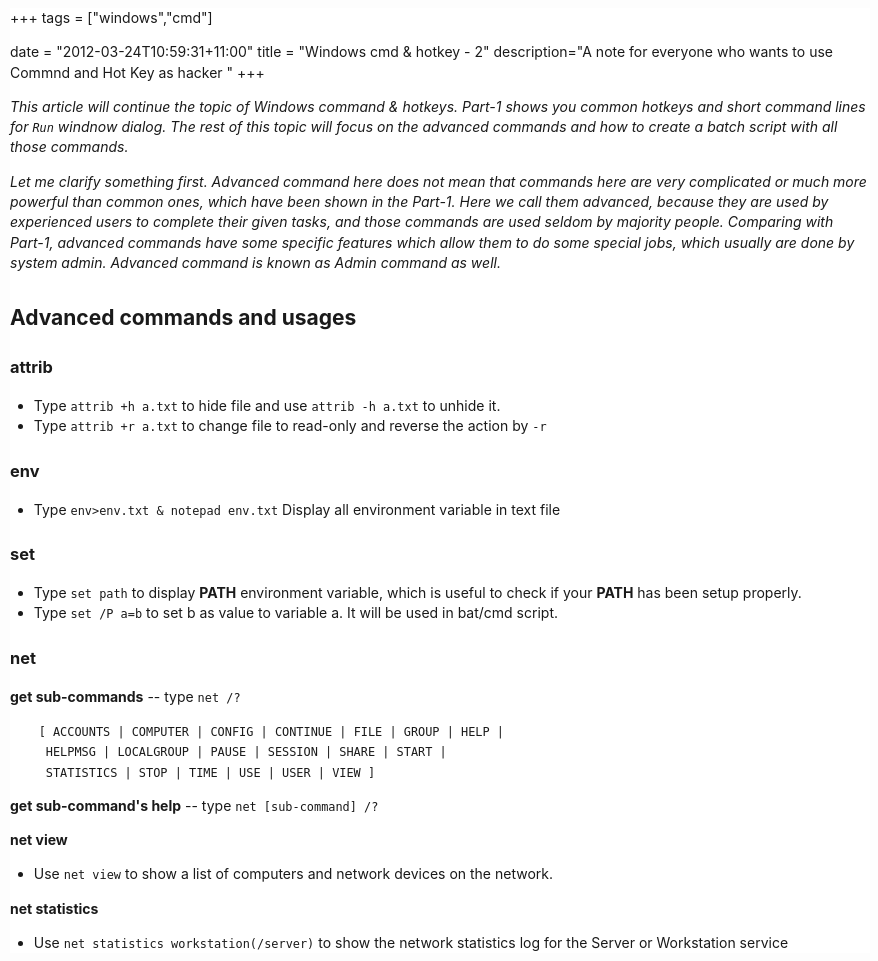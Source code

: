 +++
tags =  ["windows","cmd"]

date = "2012-03-24T10:59:31+11:00"
title = "Windows cmd & hotkey - 2"
description="A note for everyone who wants to use Commnd and Hot Key as hacker "
+++

*This article will continue the topic of Windows command & hotkeys. Part-1 shows you common hotkeys and short command lines for `Run` windnow dialog. The rest of this topic will focus on the advanced commands and how to create a batch script with all those commands.*

*Let me clarify something first. Advanced command here does not mean that commands here are very complicated or much more powerful than common ones, which have been shown in the Part-1. Here we call them advanced, because they are used by experienced users to complete their given tasks, and those commands are used seldom by majority people. Comparing with Part-1, advanced commands have some specific features which allow them to do some special jobs, which usually are done by system admin. Advanced command is known as Admin command as well.*


## Advanced commands and usages

### attrib 

* Type `attrib +h a.txt` to hide file and use `attrib -h a.txt` to unhide it. 
* Type `attrib +r a.txt` to change file to read-only and reverse the action by `-r`

### env 

* Type `env>env.txt & notepad env.txt` Display all environment variable in text file

### set 
* Type `set path` to display **PATH** environment variable, which is useful to check if your **PATH** has been setup properly.
* Type `set /P a=b` to set b as value to variable a. It will be used in bat/cmd script. 

### net 
    
**get sub-commands** -- type `net /? `

```dos
    [ ACCOUNTS | COMPUTER | CONFIG | CONTINUE | FILE | GROUP | HELP |
     HELPMSG | LOCALGROUP | PAUSE | SESSION | SHARE | START | 
     STATISTICS | STOP | TIME | USE | USER | VIEW ]
```

**get sub-command's help** -- type `net [sub-command] /?`

**net view**

* Use `net view` to show a list of computers and network devices on the network.

**net statistics**

* Use `net statistics workstation(/server)` to show the network statistics log for the Server or Workstation service
